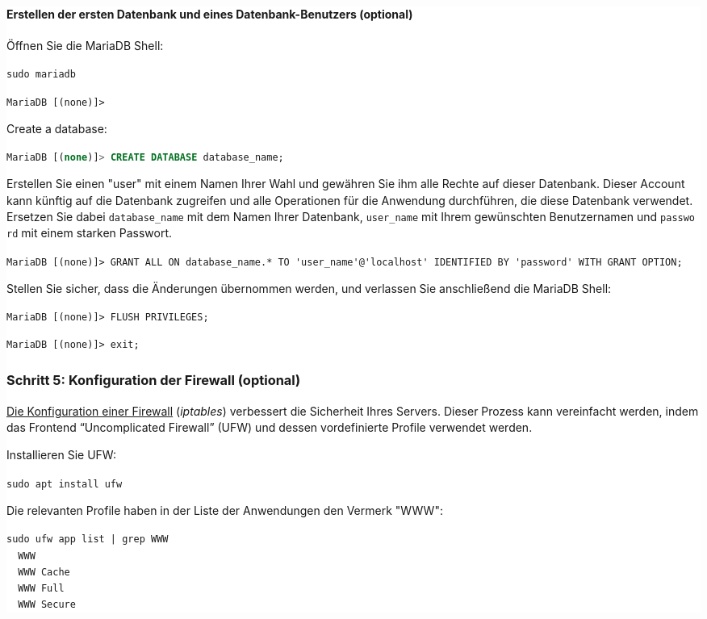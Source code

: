 #### Erstellen der ersten Datenbank und eines Datenbank-Benutzers (optional)

Öffnen Sie die MariaDB Shell:

```shell-session
sudo mariadb
```

```mysql
MariaDB [(none)]> 
```

Create a database:

```sql
MariaDB [(none)]> CREATE DATABASE database_name;
```

Erstellen Sie einen "user" mit einem Namen Ihrer Wahl und gewähren Sie ihm alle Rechte auf dieser Datenbank. Dieser Account kann künftig auf die Datenbank zugreifen und alle Operationen für die Anwendung durchführen, die diese Datenbank verwendet. Ersetzen Sie dabei `database_name` mit dem Namen Ihrer Datenbank, `user_name` mit Ihrem gewünschten Benutzernamen und `password` mit einem starken Passwort.

```mysql
MariaDB [(none)]> GRANT ALL ON database_name.* TO 'user_name'@'localhost' IDENTIFIED BY 'password' WITH GRANT OPTION;
```

Stellen Sie sicher, dass die Änderungen übernommen werden, und verlassen Sie anschließend die MariaDB Shell:

```mysql
MariaDB [(none)]> FLUSH PRIVILEGES;
```

```mysql
MariaDB [(none)]> exit;
```

### Schritt 5: Konfiguration der Firewall (optional)

[Die Konfiguration einer Firewall](https://docs.ovh.com/de/dedicated/firewall-iptables/) (*iptables*) verbessert die Sicherheit Ihres Servers. Dieser Prozess kann vereinfacht werden, indem das Frontend “Uncomplicated Firewall” (UFW) und dessen vordefinierte Profile verwendet werden.

Installieren Sie UFW:

```shell-session
sudo apt install ufw
```

Die relevanten Profile haben in der Liste der Anwendungen den Vermerk "WWW":

```shell-session
sudo ufw app list | grep WWW
  WWW
  WWW Cache
  WWW Full
  WWW Secure
```
